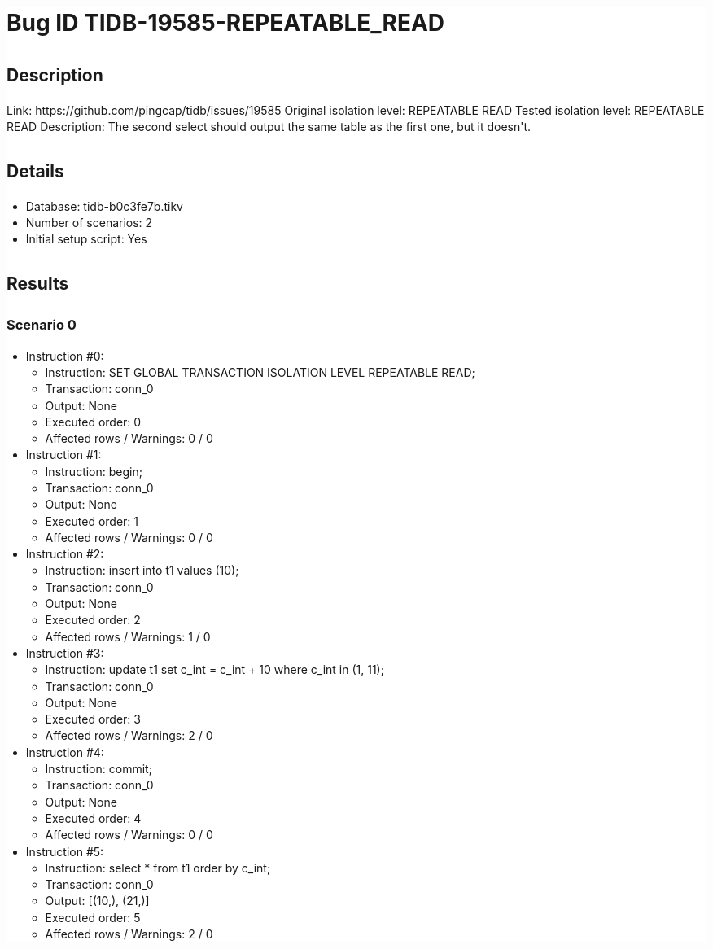 # Bug ID TIDB-19585-REPEATABLE_READ

## Description

Link:                     https://github.com/pingcap/tidb/issues/19585
Original isolation level: REPEATABLE READ
Tested isolation level:   REPEATABLE READ
Description:              The second select should output the same table as the first one, but it doesn't.


## Details
 * Database: tidb-b0c3fe7b.tikv
 * Number of scenarios: 2
 * Initial setup script: Yes

## Results
### Scenario 0
 * Instruction #0:
     - Instruction:  SET GLOBAL TRANSACTION ISOLATION LEVEL REPEATABLE READ;
     - Transaction: conn_0
     - Output: None
     - Executed order: 0
     - Affected rows / Warnings: 0 / 0
 * Instruction #1:
     - Instruction:  begin;
     - Transaction: conn_0
     - Output: None
     - Executed order: 1
     - Affected rows / Warnings: 0 / 0
 * Instruction #2:
     - Instruction:  insert into t1 values (10);
     - Transaction: conn_0
     - Output: None
     - Executed order: 2
     - Affected rows / Warnings: 1 / 0
 * Instruction #3:
     - Instruction:  update t1 set c_int = c_int + 10 where c_int in (1, 11);
     - Transaction: conn_0
     - Output: None
     - Executed order: 3
     - Affected rows / Warnings: 2 / 0
 * Instruction #4:
     - Instruction:  commit;
     - Transaction: conn_0
     - Output: None
     - Executed order: 4
     - Affected rows / Warnings: 0 / 0
 * Instruction #5:
     - Instruction:  select * from t1 order by c_int;
     - Transaction: conn_0
     - Output: [(10,), (21,)]
     - Executed order: 5
     - Affected rows / Warnings: 2 / 0
